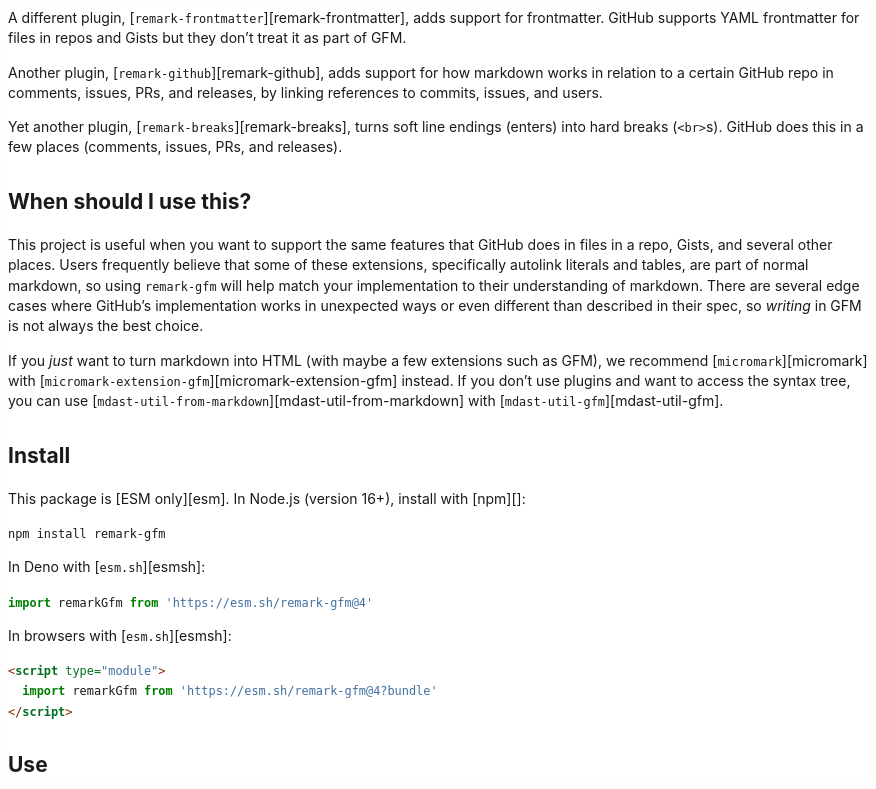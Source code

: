 A different plugin, [`remark-frontmatter`][remark-frontmatter], adds support for
frontmatter.
GitHub supports YAML frontmatter for files in repos and Gists but they don’t
treat it as part of GFM.

Another plugin, [`remark-github`][remark-github], adds support for how markdown
works in relation to a certain GitHub repo in comments, issues, PRs, and
releases, by linking references to commits, issues, and users.

Yet another plugin, [`remark-breaks`][remark-breaks], turns soft line endings
(enters) into hard breaks (`<br>`s).
GitHub does this in a few places (comments, issues, PRs, and releases).

## When should I use this?

This project is useful when you want to support the same features that GitHub
does in files in a repo, Gists, and several other places.
Users frequently believe that some of these extensions, specifically autolink
literals and tables, are part of normal markdown, so using `remark-gfm` will
help match your implementation to their understanding of markdown.
There are several edge cases where GitHub’s implementation works in unexpected
ways or even different than described in their spec, so *writing* in GFM is not
always the best choice.

If you *just* want to turn markdown into HTML (with maybe a few extensions such
as GFM), we recommend [`micromark`][micromark] with
[`micromark-extension-gfm`][micromark-extension-gfm] instead.
If you don’t use plugins and want to access the syntax tree, you can use
[`mdast-util-from-markdown`][mdast-util-from-markdown] with
[`mdast-util-gfm`][mdast-util-gfm].

## Install

This package is [ESM only][esm].
In Node.js (version 16+), install with [npm][]:

```sh
npm install remark-gfm
```

In Deno with [`esm.sh`][esmsh]:

```js
import remarkGfm from 'https://esm.sh/remark-gfm@4'
```

In browsers with [`esm.sh`][esmsh]:

```html
<script type="module">
  import remarkGfm from 'https://esm.sh/remark-gfm@4?bundle'
</script>
```

## Use


[^1]: Big note.
[build-badge]: https://github.com/remarkjs/remark-gfm/workflows/main/badge.svg
[build]: https://github.com/remarkjs/remark-gfm/actions
[coverage-badge]: https://img.shields.io/codecov/c/github/remarkjs/remark-gfm.svg
[coverage]: https://codecov.io/github/remarkjs/remark-gfm
[downloads-badge]: https://img.shields.io/npm/dm/remark-gfm.svg
[downloads]: https://www.npmjs.com/package/remark-gfm
[size-badge]: https://img.shields.io/bundlejs/size/remark-gfm
[size]: https://bundlejs.com/?q=remark-gfm
[sponsors-badge]: https://opencollective.com/unified/sponsors/badge.svg
[backers-badge]: https://opencollective.com/unified/backers/badge.svg
[collective]: https://opencollective.com/unified
[chat-badge]: https://img.shields.io/badge/chat-discussions-success.svg
[chat]: https://github.com/remarkjs/remark/discussions
[npm]: https://docs.npmjs.com/cli/install
[esm]: https://gist.github.com/sindresorhus/a39789f98801d908bbc7ff3ecc99d99c
[esmsh]: https://esm.sh
[health]: https://github.com/remarkjs/.github
[contributing]: https://github.com/remarkjs/.github/blob/HEAD/contributing.md
[support]: https://github.com/remarkjs/.github/blob/HEAD/support.md
[coc]: https://github.com/remarkjs/.github/blob/HEAD/code-of-conduct.md
[license]: license
[author]: https://wooorm.com
[gfm]: https://github.github.com/gfm/
[hast]: https://github.com/syntax-tree/hast
[mdast-util-from-markdown]: https://github.com/syntax-tree/mdast-util-from-markdown
[mdast-util-gfm]: https://github.com/syntax-tree/mdast-util-gfm
[micromark]: https://github.com/micromark/micromark
[micromark-extension-gfm]: https://github.com/micromark/micromark-extension-gfm
[rehype]: https://github.com/rehypejs/rehype
[remark]: https://github.com/remarkjs/remark
[remark-breaks]: https://github.com/remarkjs/remark-breaks
[remark-frontmatter]: https://github.com/remarkjs/remark-frontmatter
[remark-github]: https://github.com/remarkjs/remark-github
[remark-rehype]: https://github.com/remarkjs/remark-rehype
[rehype-slug]: https://github.com/rehypejs/rehype-slug
[string-width]: https://github.com/sindresorhus/string-width
[typescript]: https://www.typescriptlang.org
[unified]: https://github.com/unifiedjs/unified
[wiki-xss]: https://en.wikipedia.org/wiki/Cross-site_scripting
[api-options]: #options
[api-remark-gfm]: #unifieduseremarkgfm-options